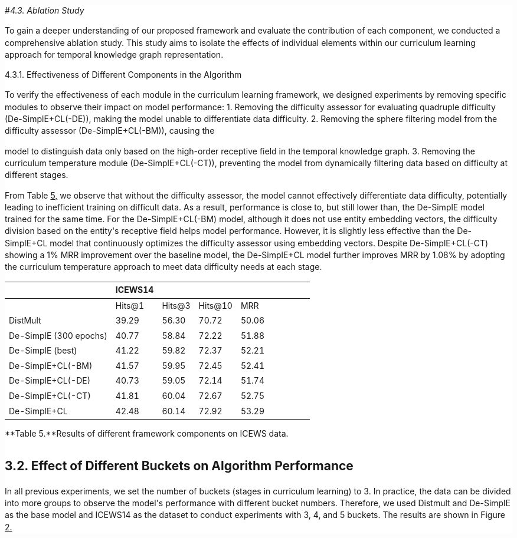 #*4.3. Ablation Study*

To gain a deeper understanding of our proposed framework and evaluate the contribution of each component, we conducted a comprehensive ablation study. This study aims to isolate the effects of individual elements within our curriculum learning approach for temporal knowledge graph representation.

4.3.1. Effectiveness of Different Components in the Algorithm

To verify the effectiveness of each module in the curriculum learning framework, we designed experiments by removing specific modules to observe their impact on model performance: 1. Removing the difficulty assessor for evaluating quadruple difficulty (De-SimplE+CL(-DE)), making the model unable to differentiate data difficulty. 2. Removing the sphere filtering model from the difficulty assessor (De-SimplE+CL(-BM)), causing the

model to distinguish data only based on the high-order receptive field in the temporal knowledge graph. 3. Removing the curriculum temperature module (De-SimplE+CL(-CT)), preventing the model from dynamically filtering data based on difficulty at different stages.

From Table [5,](#page-11-0) we observe that without the difficulty assessor, the model cannot effectively differentiate data difficulty, potentially leading to inefficient training on difficult data. As a result, performance is close to, but still lower than, the De-SimplE model trained for the same time. For the De-SimplE+CL(-BM) model, although it does not use entity embedding vectors, the difficulty division based on the entity's receptive field helps model performance. However, it is slightly less effective than the De-SimplE+CL model that continuously optimizes the difficulty assessor using embedding vectors. Despite De-SimplE+CL(-CT) showing a 1% MRR improvement over the baseline model, the De-SimplE+CL model further improves MRR by 1.08% by adopting the curriculum temperature approach to meet data difficulty needs at each stage.

|                        | ICEWS14 |        |         |       |  |  |  |  |  |
|------------------------|---------|--------|---------|-------|--|--|--|--|--|
|                        | Hits@1  | Hits@3 | Hits@10 | MRR   |  |  |  |  |  |
| DistMult               | 39.29   | 56.30  | 70.72   | 50.06 |  |  |  |  |  |
| De-SimplE (300 epochs) | 40.77   | 58.84  | 72.22   | 51.88 |  |  |  |  |  |
| De-SimplE (best)       | 41.22   | 59.82  | 72.37   | 52.21 |  |  |  |  |  |
| De-SimplE+CL(-BM)      | 41.57   | 59.95  | 72.45   | 52.41 |  |  |  |  |  |
| De-SimplE+CL(-DE)      | 40.73   | 59.05  | 72.14   | 51.74 |  |  |  |  |  |
| De-SimplE+CL(-CT)      | 41.81   | 60.04  | 72.67   | 52.75 |  |  |  |  |  |
| De-SimplE+CL           | 42.48   | 60.14  | 72.92   | 53.29 |  |  |  |  |  |

<span id="page-11-0"></span>**Table 5.**Results of different framework components on ICEWS data.

## 3.2. Effect of Different Buckets on Algorithm Performance

In all previous experiments, we set the number of buckets (stages in curriculum learning) to 3. In practice, the data can be divided into more groups to observe the model's performance with different bucket numbers. Therefore, we used Distmult and De-SimplE as the base model and ICEWS14 as the dataset to conduct experiments with 3, 4, and 5 buckets. The results are shown in Figure [2.](#page-11-1)
